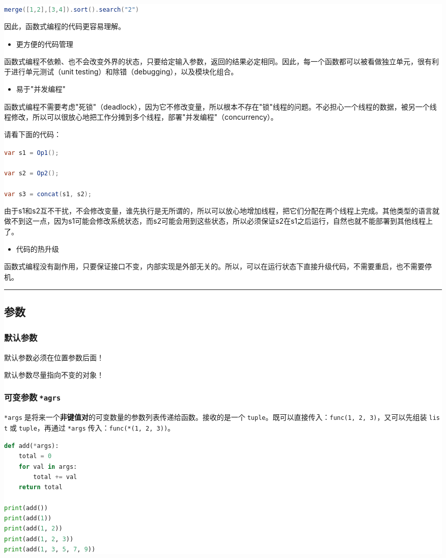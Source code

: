 ```java
merge([1,2],[3,4]).sort().search("2")
```

因此，函数式编程的代码更容易理解。

* 更方便的代码管理

函数式编程不依赖、也不会改变外界的状态，只要给定输入参数，返回的结果必定相同。因此，每一个函数都可以被看做独立单元，很有利于进行单元测试（unit testing）和除错（debugging），以及模块化组合。

* 易于"并发编程"

函数式编程不需要考虑"死锁"（deadlock），因为它不修改变量，所以根本不存在"锁"线程的问题。不必担心一个线程的数据，被另一个线程修改，所以可以很放心地把工作分摊到多个线程，部署"并发编程"（concurrency）。

请看下面的代码：

```java
var s1 = Op1();

var s2 = Op2();

var s3 = concat(s1, s2);
```

由于s1和s2互不干扰，不会修改变量，谁先执行是无所谓的，所以可以放心地增加线程，把它们分配在两个线程上完成。其他类型的语言就做不到这一点，因为s1可能会修改系统状态，而s2可能会用到这些状态，所以必须保证s2在s1之后运行，自然也就不能部署到其他线程上了。

* 代码的热升级

函数式编程没有副作用，只要保证接口不变，内部实现是外部无关的。所以，可以在运行状态下直接升级代码，不需要重启，也不需要停机。

***

## 参数

### 默认参数

默认参数必须在位置参数后面！

默认参数尽量指向不变的对象！

### 可变参数 `*agrs`

`*args` 是将来一个**非键值对**的可变数量的参数列表传递给函数。接收的是一个 `tuple`。既可以直接传入：`func(1, 2, 3)`，又可以先组装 `list` 或 `tuple`，再通过 `*args` 传入：`func(*(1, 2, 3))`。

```python
def add(*args):
    total = 0
    for val in args:
        total += val
    return total

print(add())
print(add(1))
print(add(1, 2))
print(add(1, 2, 3))
print(add(1, 3, 5, 7, 9))
```
